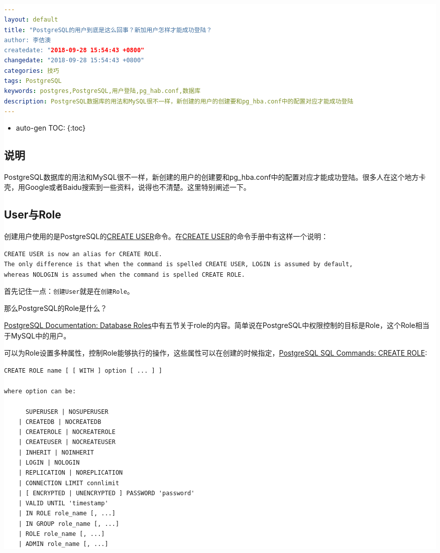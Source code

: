 ```yaml
---
layout: default
title: "PostgreSQL的用户到底是这么回事？新加用户怎样才能成功登陆？
author: 李佶澳
createdate: "2018-09-28 15:54:43 +0800"
changedate: "2018-09-28 15:54:43 +0800"
categories: 技巧
tags: PostgreSQL
keywords: postgres,PostgreSQL,用户登陆,pg_hab.conf,数据库
description: PostgreSQL数据库的用法和MySQL很不一样，新创建的用户的创建要和pg_hba.conf中的配置对应才能成功登陆
---
```


* auto-gen TOC:
{:toc}

## 说明

PostgreSQL数据库的用法和MySQL很不一样，新创建的用户的创建要和pg_hba.conf中的配置对应才能成功登陆。很多人在这个地方卡壳，用Google或者Baidu搜索到一些资料，说得也不清楚。这里特别阐述一下。

## User与Role

创建用户使用的是PostgreSQL的[CREATE USER][1]命令。在[CREATE USER][1]的命令手册中有这样一个说明：

	CREATE USER is now an alias for CREATE ROLE. 
	The only difference is that when the command is spelled CREATE USER, LOGIN is assumed by default,
	whereas NOLOGIN is assumed when the command is spelled CREATE ROLE.
	

首先记住一点：`创建User`就是在`创建Role`。

那么PostgreSQL的Role是什么？

[PostgreSQL Documentation: Database Roles][2]中有五节关于role的内容。简单说在PostgreSQL中权限控制的目标是Role，这个Role相当于MySQL中的用户。

可以为Role设置多种属性，控制Role能够执行的操作，这些属性可以在创建的时候指定，[PostgreSQL SQL Commands: CREATE ROLE][3]:

	CREATE ROLE name [ [ WITH ] option [ ... ] ]
	
	where option can be:
	
	      SUPERUSER | NOSUPERUSER
	    | CREATEDB | NOCREATEDB
	    | CREATEROLE | NOCREATEROLE
	    | CREATEUSER | NOCREATEUSER
	    | INHERIT | NOINHERIT
	    | LOGIN | NOLOGIN
	    | REPLICATION | NOREPLICATION
	    | CONNECTION LIMIT connlimit
	    | [ ENCRYPTED | UNENCRYPTED ] PASSWORD 'password'
	    | VALID UNTIL 'timestamp'
	    | IN ROLE role_name [, ...]
	    | IN GROUP role_name [, ...]
	    | ROLE role_name [, ...]
	    | ADMIN role_name [, ...]

[1]: https://www.postgresql.org/docs/current/static/sql-createuser.html "PostgreSQL SQL Commands:CREATE USER"
[2]: https://www.postgresql.org/docs/9.1/static/user-manag.html "PostgreSQL 9.1.24 Documentation:  Database Roles"
[3]: https://www.postgresql.org/docs/9.4/static/sql-createrole.html "PostgreSQL SQL Commands: CREATE ROLE"
[4]: https://www.postgresql.org/docs/9.2/static/sql-alterrole.html "PostgreSQL SQL Commands: ALTER ROLE"
[5]: https://www.postgresql.org/docs/9.2/static/auth-pg-hba-conf.html "PostgreSQL: The pg_hba.conf File"
[6]: https://www.postgresql.org/docs/current/static/auth-methods.html#AUTH-PASSWORD "PostgreSQL: Authentication Methods"